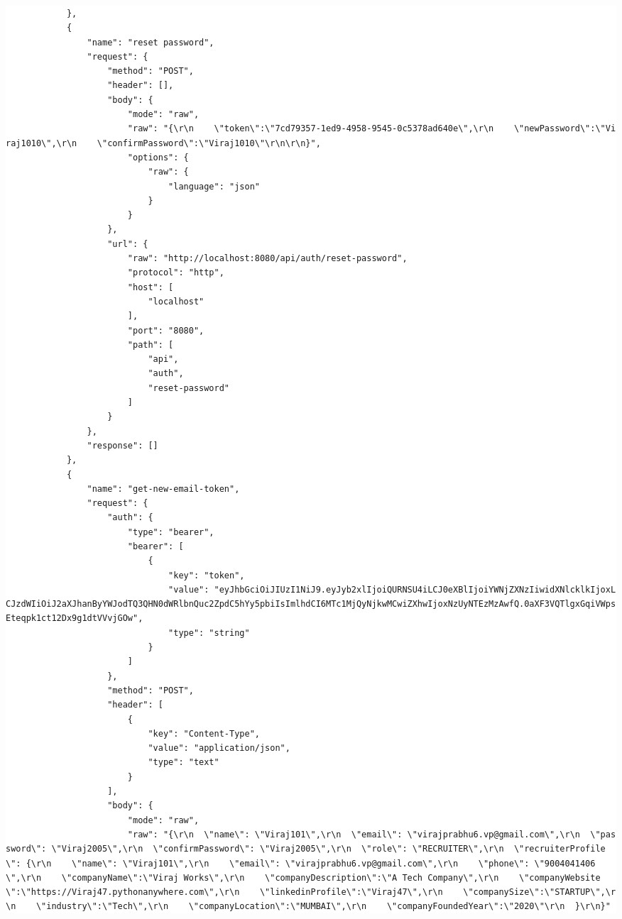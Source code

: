 				},
				{
					"name": "reset password",
					"request": {
						"method": "POST",
						"header": [],
						"body": {
							"mode": "raw",
							"raw": "{\r\n    \"token\":\"7cd79357-1ed9-4958-9545-0c5378ad640e\",\r\n    \"newPassword\":\"Viraj1010\",\r\n    \"confirmPassword\":\"Viraj1010\"\r\n\r\n}",
							"options": {
								"raw": {
									"language": "json"
								}
							}
						},
						"url": {
							"raw": "http://localhost:8080/api/auth/reset-password",
							"protocol": "http",
							"host": [
								"localhost"
							],
							"port": "8080",
							"path": [
								"api",
								"auth",
								"reset-password"
							]
						}
					},
					"response": []
				},
				{
					"name": "get-new-email-token",
					"request": {
						"auth": {
							"type": "bearer",
							"bearer": [
								{
									"key": "token",
									"value": "eyJhbGciOiJIUzI1NiJ9.eyJyb2xlIjoiQURNSU4iLCJ0eXBlIjoiYWNjZXNzIiwidXNlcklkIjoxLCJzdWIiOiJ2aXJhanByYWJodTQ3QHN0dWRlbnQuc2ZpdC5hYy5pbiIsImlhdCI6MTc1MjQyNjkwMCwiZXhwIjoxNzUyNTEzMzAwfQ.0aXF3VQTlgxGqiVWpsEteqpk1ct12Dx9g1dtVVvjGOw",
									"type": "string"
								}
							]
						},
						"method": "POST",
						"header": [
							{
								"key": "Content-Type",
								"value": "application/json",
								"type": "text"
							}
						],
						"body": {
							"mode": "raw",
							"raw": "{\r\n  \"name\": \"Viraj101\",\r\n  \"email\": \"virajprabhu6.vp@gmail.com\",\r\n  \"password\": \"Viraj2005\",\r\n  \"confirmPassword\": \"Viraj2005\",\r\n  \"role\": \"RECRUITER\",\r\n  \"recruiterProfile\": {\r\n    \"name\": \"Viraj101\",\r\n    \"email\": \"virajprabhu6.vp@gmail.com\",\r\n    \"phone\": \"9004041406\",\r\n    \"companyName\":\"Viraj Works\",\r\n    \"companyDescription\":\"A Tech Company\",\r\n    \"companyWebsite\":\"https://Viraj47.pythonanywhere.com\",\r\n    \"linkedinProfile\":\"Viraj47\",\r\n    \"companySize\":\"STARTUP\",\r\n    \"industry\":\"Tech\",\r\n    \"companyLocation\":\"MUMBAI\",\r\n    \"companyFoundedYear\":\"2020\"\r\n  }\r\n}"